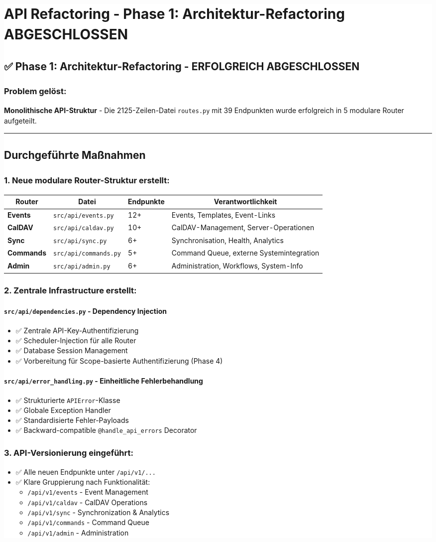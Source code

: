 # API Refactoring - Phase 1: Architektur-Refactoring ABGESCHLOSSEN

## ✅ **Phase 1: Architektur-Refactoring - ERFOLGREICH ABGESCHLOSSEN**

### **Problem gelöst:**
**Monolithische API-Struktur** - Die 2125-Zeilen-Datei `routes.py` mit 39 Endpunkten wurde erfolgreich in 5 modulare Router aufgeteilt.

---

## **Durchgeführte Maßnahmen**

### **1. Neue modulare Router-Struktur erstellt:**

| Router | Datei | Endpunkte | Verantwortlichkeit |
|--------|-------|-----------|-------------------|
| **Events** | `src/api/events.py` | 12+ | Events, Templates, Event-Links |
| **CalDAV** | `src/api/caldav.py` | 10+ | CalDAV-Management, Server-Operationen |
| **Sync** | `src/api/sync.py` | 6+ | Synchronisation, Health, Analytics |
| **Commands** | `src/api/commands.py` | 5+ | Command Queue, externe Systemintegration |
| **Admin** | `src/api/admin.py` | 6+ | Administration, Workflows, System-Info |

### **2. Zentrale Infrastructure erstellt:**

#### **`src/api/dependencies.py`** - Dependency Injection
- ✅ Zentrale API-Key-Authentifizierung
- ✅ Scheduler-Injection für alle Router
- ✅ Database Session Management
- ✅ Vorbereitung für Scope-basierte Authentifizierung (Phase 4)

#### **`src/api/error_handling.py`** - Einheitliche Fehlerbehandlung
- ✅ Strukturierte `APIError`-Klasse
- ✅ Globale Exception Handler
- ✅ Standardisierte Fehler-Payloads
- ✅ Backward-compatible `@handle_api_errors` Decorator

### **3. API-Versionierung eingeführt:**
- ✅ Alle neuen Endpunkte unter `/api/v1/...`
- ✅ Klare Gruppierung nach Funktionalität:
  - `/api/v1/events` - Event Management
  - `/api/v1/caldav` - CalDAV Operations
  - `/api/v1/sync` - Synchronization & Analytics
  - `/api/v1/commands` - Command Queue
  - `/api/v1/admin` - Administration
